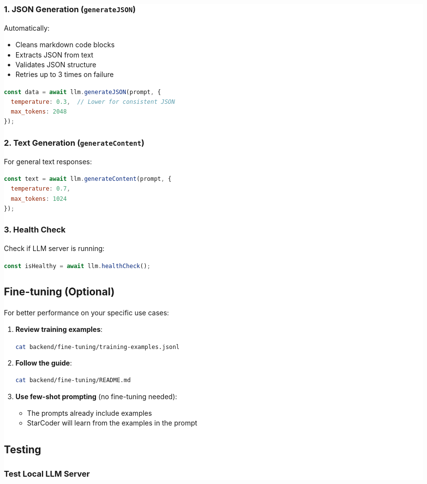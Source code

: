 ### 1. JSON Generation (`generateJSON`)

Automatically:
- Cleans markdown code blocks
- Extracts JSON from text
- Validates JSON structure
- Retries up to 3 times on failure

```javascript
const data = await llm.generateJSON(prompt, {
  temperature: 0.3,  // Lower for consistent JSON
  max_tokens: 2048
});
```

### 2. Text Generation (`generateContent`)

For general text responses:

```javascript
const text = await llm.generateContent(prompt, {
  temperature: 0.7,
  max_tokens: 1024
});
```

### 3. Health Check

Check if LLM server is running:

```javascript
const isHealthy = await llm.healthCheck();
```

## Fine-tuning (Optional)

For better performance on your specific use cases:

1. **Review training examples**:
   ```bash
   cat backend/fine-tuning/training-examples.jsonl
   ```

2. **Follow the guide**:
   ```bash
   cat backend/fine-tuning/README.md
   ```

3. **Use few-shot prompting** (no fine-tuning needed):
   - The prompts already include examples
   - StarCoder will learn from the examples in the prompt

## Testing

### Test Local LLM Server
